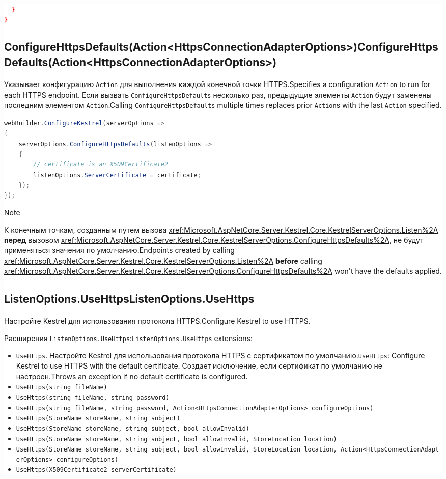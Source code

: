 ```json
  }
}
```

## <a name="configurehttpsdefaultsactionhttpsconnectionadapteroptions"></a><span data-ttu-id="ca935-130">ConfigureHttpsDefaults(Action\<HttpsConnectionAdapterOptions>)</span><span class="sxs-lookup"><span data-stu-id="ca935-130">ConfigureHttpsDefaults(Action\<HttpsConnectionAdapterOptions>)</span></span>

<span data-ttu-id="ca935-131">Указывает конфигурацию `Action` для выполнения каждой конечной точки HTTPS.</span><span class="sxs-lookup"><span data-stu-id="ca935-131">Specifies a configuration `Action` to run for each HTTPS endpoint.</span></span> <span data-ttu-id="ca935-132">Если вызвать `ConfigureHttpsDefaults` несколько раз, предыдущие элементы `Action` будут заменены последним элементом `Action`.</span><span class="sxs-lookup"><span data-stu-id="ca935-132">Calling `ConfigureHttpsDefaults` multiple times replaces prior `Action`s with the last `Action` specified.</span></span>

```csharp
webBuilder.ConfigureKestrel(serverOptions =>
{
    serverOptions.ConfigureHttpsDefaults(listenOptions =>
    {
        // certificate is an X509Certificate2
        listenOptions.ServerCertificate = certificate;
    });
});
```

> [!NOTE]
> <span data-ttu-id="ca935-133">К конечным точкам, созданным путем вызова <xref:Microsoft.AspNetCore.Server.Kestrel.Core.KestrelServerOptions.Listen%2A> **перед** вызовом <xref:Microsoft.AspNetCore.Server.Kestrel.Core.KestrelServerOptions.ConfigureHttpsDefaults%2A>, не будут применяться значения по умолчанию.</span><span class="sxs-lookup"><span data-stu-id="ca935-133">Endpoints created by calling <xref:Microsoft.AspNetCore.Server.Kestrel.Core.KestrelServerOptions.Listen%2A> **before** calling <xref:Microsoft.AspNetCore.Server.Kestrel.Core.KestrelServerOptions.ConfigureHttpsDefaults%2A> won't have the defaults applied.</span></span>

## <a name="listenoptionsusehttps"></a><span data-ttu-id="ca935-134">ListenOptions.UseHttps</span><span class="sxs-lookup"><span data-stu-id="ca935-134">ListenOptions.UseHttps</span></span>

<span data-ttu-id="ca935-135">Настройте Kestrel для использования протокола HTTPS.</span><span class="sxs-lookup"><span data-stu-id="ca935-135">Configure Kestrel to use HTTPS.</span></span>

<span data-ttu-id="ca935-136">Расширения `ListenOptions.UseHttps`:</span><span class="sxs-lookup"><span data-stu-id="ca935-136">`ListenOptions.UseHttps` extensions:</span></span>

* <span data-ttu-id="ca935-137">`UseHttps`. Настройте Kestrel для использования протокола HTTPS с сертификатом по умолчанию.</span><span class="sxs-lookup"><span data-stu-id="ca935-137">`UseHttps`: Configure Kestrel to use HTTPS with the default certificate.</span></span> <span data-ttu-id="ca935-138">Создает исключение, если сертификат по умолчанию не настроен.</span><span class="sxs-lookup"><span data-stu-id="ca935-138">Throws an exception if no default certificate is configured.</span></span>
* `UseHttps(string fileName)`
* `UseHttps(string fileName, string password)`
* `UseHttps(string fileName, string password, Action<HttpsConnectionAdapterOptions> configureOptions)`
* `UseHttps(StoreName storeName, string subject)`
* `UseHttps(StoreName storeName, string subject, bool allowInvalid)`
* `UseHttps(StoreName storeName, string subject, bool allowInvalid, StoreLocation location)`
* `UseHttps(StoreName storeName, string subject, bool allowInvalid, StoreLocation location, Action<HttpsConnectionAdapterOptions> configureOptions)`
* `UseHttps(X509Certificate2 serverCertificate)`